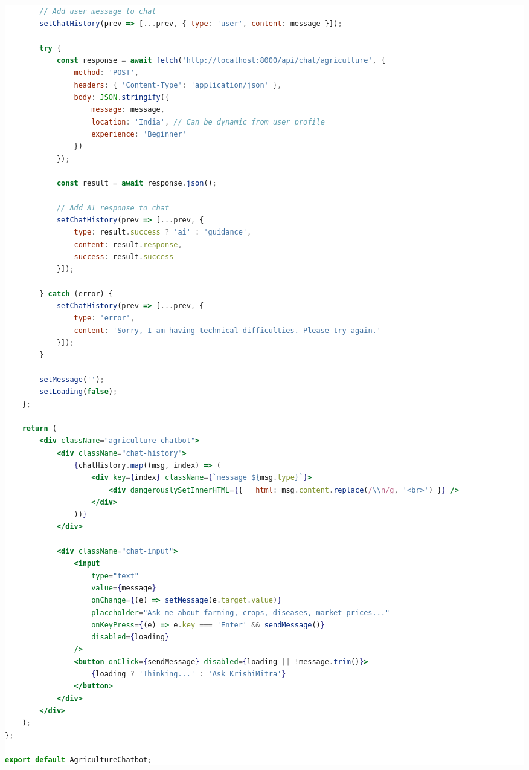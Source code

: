 ```jsx
        // Add user message to chat
        setChatHistory(prev => [...prev, { type: 'user', content: message }]);

        try {
            const response = await fetch('http://localhost:8000/api/chat/agriculture', {
                method: 'POST',
                headers: { 'Content-Type': 'application/json' },
                body: JSON.stringify({
                    message: message,
                    location: 'India', // Can be dynamic from user profile
                    experience: 'Beginner'
                })
            });

            const result = await response.json();
            
            // Add AI response to chat
            setChatHistory(prev => [...prev, {
                type: result.success ? 'ai' : 'guidance',
                content: result.response,
                success: result.success
            }]);

        } catch (error) {
            setChatHistory(prev => [...prev, {
                type: 'error',
                content: 'Sorry, I am having technical difficulties. Please try again.'
            }]);
        }

        setMessage('');
        setLoading(false);
    };

    return (
        <div className="agriculture-chatbot">
            <div className="chat-history">
                {chatHistory.map((msg, index) => (
                    <div key={index} className={`message ${msg.type}`}>
                        <div dangerouslySetInnerHTML={{ __html: msg.content.replace(/\\n/g, '<br>') }} />
                    </div>
                ))}
            </div>
            
            <div className="chat-input">
                <input
                    type="text"
                    value={message}
                    onChange={(e) => setMessage(e.target.value)}
                    placeholder="Ask me about farming, crops, diseases, market prices..."
                    onKeyPress={(e) => e.key === 'Enter' && sendMessage()}
                    disabled={loading}
                />
                <button onClick={sendMessage} disabled={loading || !message.trim()}>
                    {loading ? 'Thinking...' : 'Ask KrishiMitra'}
                </button>
            </div>
        </div>
    );
};

export default AgricultureChatbot;
```